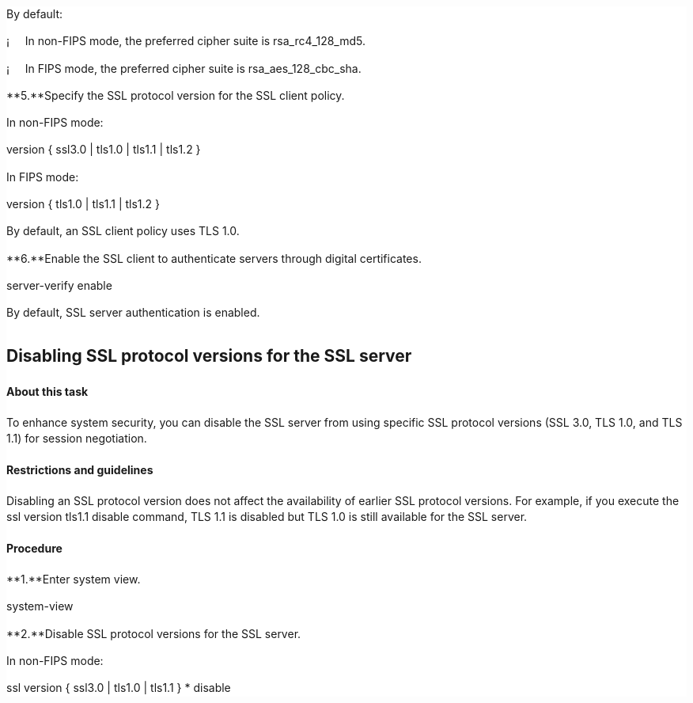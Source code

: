By default: 

¡     In
non-FIPS mode, the preferred cipher suite is rsa\_rc4\_128\_md5.

¡     In
FIPS mode, the preferred cipher suite is rsa\_aes\_128\_cbc\_sha.


**5\.**Specify the SSL protocol version for the SSL
client policy.

In non-FIPS mode:

version { ssl3.0 \| tls1.0 \| tls1.1 \| tls1.2 }

In FIPS mode:

version { tls1.0 \| tls1.1 \| tls1.2 }

By default, an SSL client policy uses TLS
1.0. 

**6\.**Enable the SSL client to authenticate
servers through digital certificates.

server-verify enable

By default, SSL server authentication is
enabled.

## Disabling SSL protocol versions for the SSL server

#### About this task

To enhance system security, you can disable
the SSL server from using specific SSL protocol versions (SSL 3.0, TLS 1.0, and
TLS 1.1) for session negotiation.

#### Restrictions and guidelines

Disabling an SSL protocol version does not
affect the availability of earlier SSL protocol versions. For example, if you
execute the ssl version tls1.1 disable command, TLS 1.1 is disabled but TLS 1.0 is still available for the
SSL server.

#### Procedure

**1\.**Enter system view.

system-view

**2\.**Disable SSL protocol versions for the SSL
server.

In non-FIPS mode:

ssl version { ssl3.0 \| tls1.0 \| tls1.1 } \* disable
